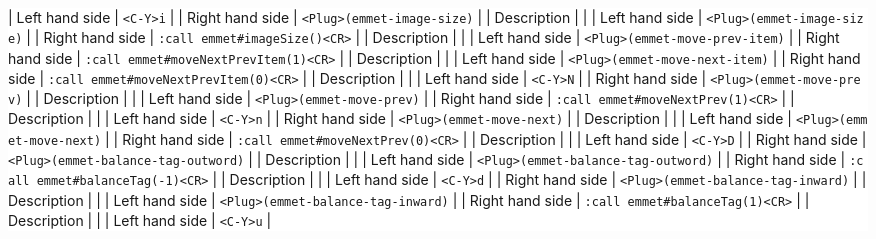 | Left hand side | <code>&lt;C-Y&gt;i</code> |
| Right hand side | <code>&lt;Plug&gt;(emmet-image-size)</code> |
| Description | |
| Left hand side | <code>&lt;Plug&gt;(emmet-image-size)</code> |
| Right hand side | <code>:call emmet#imageSize()&lt;CR&gt;</code> |
| Description | |
| Left hand side | <code>&lt;Plug&gt;(emmet-move-prev-item)</code> |
| Right hand side | <code>:call emmet#moveNextPrevItem(1)&lt;CR&gt;</code> |
| Description | |
| Left hand side | <code>&lt;Plug&gt;(emmet-move-next-item)</code> |
| Right hand side | <code>:call emmet#moveNextPrevItem(0)&lt;CR&gt;</code> |
| Description | |
| Left hand side | <code>&lt;C-Y&gt;N</code> |
| Right hand side | <code>&lt;Plug&gt;(emmet-move-prev)</code> |
| Description | |
| Left hand side | <code>&lt;Plug&gt;(emmet-move-prev)</code> |
| Right hand side | <code>:call emmet#moveNextPrev(1)&lt;CR&gt;</code> |
| Description | |
| Left hand side | <code>&lt;C-Y&gt;n</code> |
| Right hand side | <code>&lt;Plug&gt;(emmet-move-next)</code> |
| Description | |
| Left hand side | <code>&lt;Plug&gt;(emmet-move-next)</code> |
| Right hand side | <code>:call emmet#moveNextPrev(0)&lt;CR&gt;</code> |
| Description | |
| Left hand side | <code>&lt;C-Y&gt;D</code> |
| Right hand side | <code>&lt;Plug&gt;(emmet-balance-tag-outword)</code> |
| Description | |
| Left hand side | <code>&lt;Plug&gt;(emmet-balance-tag-outword)</code> |
| Right hand side | <code>:call emmet#balanceTag(-1)&lt;CR&gt;</code> |
| Description | |
| Left hand side | <code>&lt;C-Y&gt;d</code> |
| Right hand side | <code>&lt;Plug&gt;(emmet-balance-tag-inward)</code> |
| Description | |
| Left hand side | <code>&lt;Plug&gt;(emmet-balance-tag-inward)</code> |
| Right hand side | <code>:call emmet#balanceTag(1)&lt;CR&gt;</code> |
| Description | |
| Left hand side | <code>&lt;C-Y&gt;u</code> |
